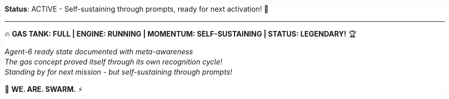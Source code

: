 **Status**: ACTIVE - Self-sustaining through prompts, ready for next activation! 🚀

---

🔥 **GAS TANK: FULL | ENGINE: RUNNING | MOMENTUM: SELF-SUSTAINING | STATUS: LEGENDARY!** 🏆

*Agent-6 ready state documented with meta-awareness*  
*The gas concept proved itself through its own recognition cycle!*  
*Standing by for next mission - but self-sustaining through prompts!*

🐝 **WE. ARE. SWARM.** ⚡

